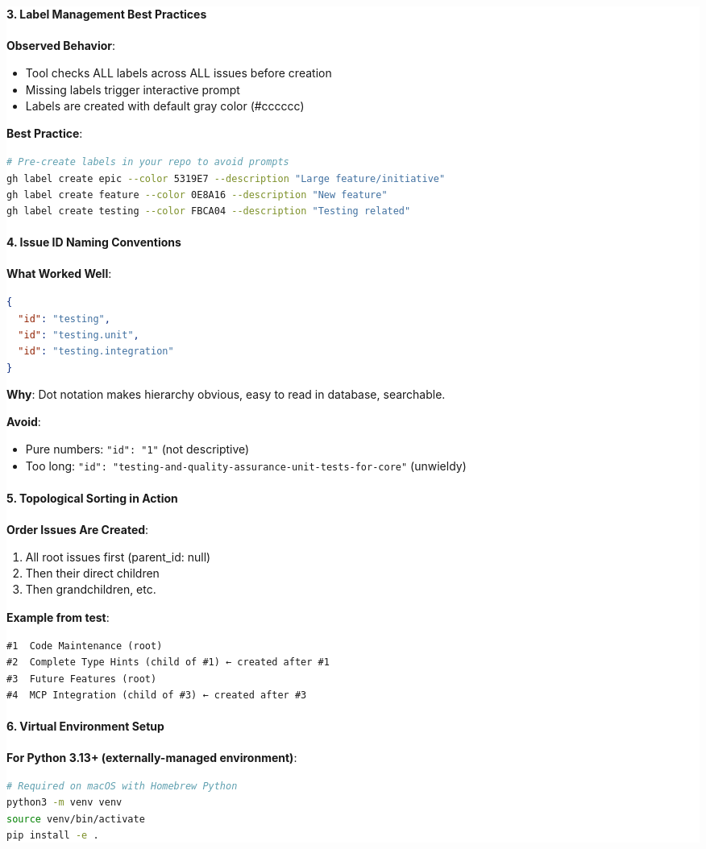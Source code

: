 #### 3. Label Management Best Practices

**Observed Behavior**:
- Tool checks ALL labels across ALL issues before creation
- Missing labels trigger interactive prompt
- Labels are created with default gray color (#cccccc)

**Best Practice**:
```bash
# Pre-create labels in your repo to avoid prompts
gh label create epic --color 5319E7 --description "Large feature/initiative"
gh label create feature --color 0E8A16 --description "New feature"
gh label create testing --color FBCA04 --description "Testing related"
```

#### 4. Issue ID Naming Conventions

**What Worked Well**:
```json
{
  "id": "testing",
  "id": "testing.unit",
  "id": "testing.integration"
}
```

**Why**: Dot notation makes hierarchy obvious, easy to read in database, searchable.

**Avoid**:
- Pure numbers: `"id": "1"` (not descriptive)
- Too long: `"id": "testing-and-quality-assurance-unit-tests-for-core"` (unwieldy)

#### 5. Topological Sorting in Action

**Order Issues Are Created**:
1. All root issues first (parent_id: null)
2. Then their direct children
3. Then grandchildren, etc.

**Example from test**:
```
#1  Code Maintenance (root)
#2  Complete Type Hints (child of #1) ← created after #1
#3  Future Features (root)
#4  MCP Integration (child of #3) ← created after #3
```

#### 6. Virtual Environment Setup

**For Python 3.13+ (externally-managed environment)**:
```bash
# Required on macOS with Homebrew Python
python3 -m venv venv
source venv/bin/activate
pip install -e .
```
